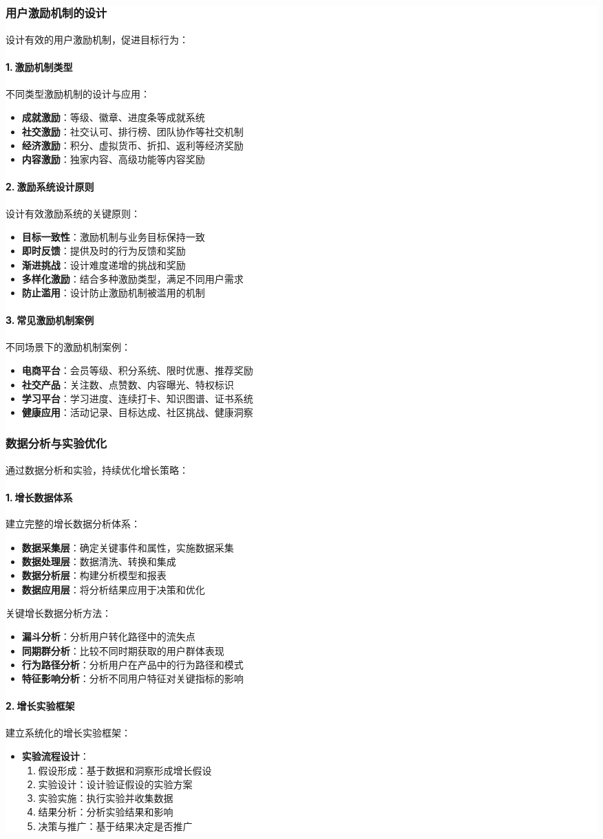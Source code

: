 ### 用户激励机制的设计

设计有效的用户激励机制，促进目标行为：

#### 1. 激励机制类型

不同类型激励机制的设计与应用：

- **成就激励**：等级、徽章、进度条等成就系统
- **社交激励**：社交认可、排行榜、团队协作等社交机制
- **经济激励**：积分、虚拟货币、折扣、返利等经济奖励
- **内容激励**：独家内容、高级功能等内容奖励

#### 2. 激励系统设计原则

设计有效激励系统的关键原则：

- **目标一致性**：激励机制与业务目标保持一致
- **即时反馈**：提供及时的行为反馈和奖励
- **渐进挑战**：设计难度递增的挑战和奖励
- **多样化激励**：结合多种激励类型，满足不同用户需求
- **防止滥用**：设计防止激励机制被滥用的机制

#### 3. 常见激励机制案例

不同场景下的激励机制案例：

- **电商平台**：会员等级、积分系统、限时优惠、推荐奖励
- **社交产品**：关注数、点赞数、内容曝光、特权标识
- **学习平台**：学习进度、连续打卡、知识图谱、证书系统
- **健康应用**：活动记录、目标达成、社区挑战、健康洞察

### 数据分析与实验优化

通过数据分析和实验，持续优化增长策略：

#### 1. 增长数据体系

建立完整的增长数据分析体系：

- **数据采集层**：确定关键事件和属性，实施数据采集
- **数据处理层**：数据清洗、转换和集成
- **数据分析层**：构建分析模型和报表
- **数据应用层**：将分析结果应用于决策和优化

关键增长数据分析方法：

- **漏斗分析**：分析用户转化路径中的流失点
- **同期群分析**：比较不同时期获取的用户群体表现
- **行为路径分析**：分析用户在产品中的行为路径和模式
- **特征影响分析**：分析不同用户特征对关键指标的影响

#### 2. 增长实验框架

建立系统化的增长实验框架：

- **实验流程设计**：
  1. 假设形成：基于数据和洞察形成增长假设
  2. 实验设计：设计验证假设的实验方案
  3. 实验实施：执行实验并收集数据
  4. 结果分析：分析实验结果和影响
  5. 决策与推广：基于结果决定是否推广
